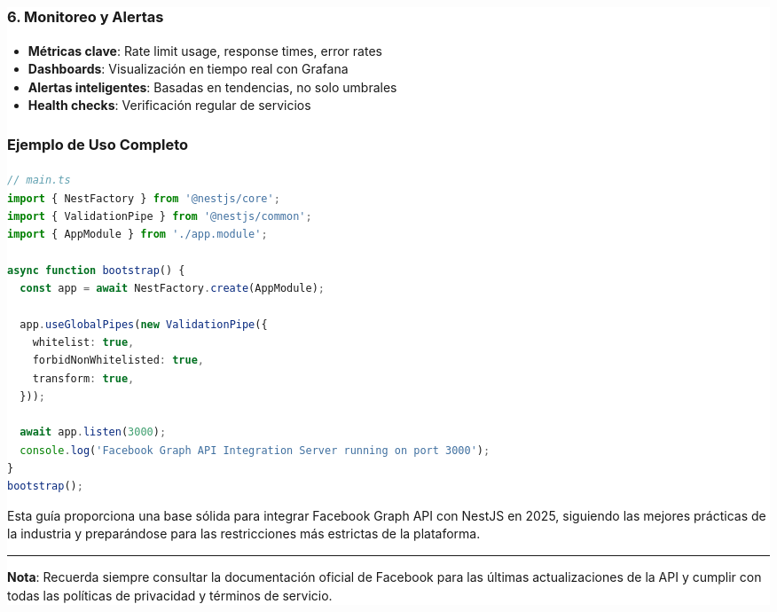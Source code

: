 ### 6. Monitoreo y Alertas
- **Métricas clave**: Rate limit usage, response times, error rates
- **Dashboards**: Visualización en tiempo real con Grafana
- **Alertas inteligentes**: Basadas en tendencias, no solo umbrales
- **Health checks**: Verificación regular de servicios

### Ejemplo de Uso Completo

```typescript
// main.ts
import { NestFactory } from '@nestjs/core';
import { ValidationPipe } from '@nestjs/common';
import { AppModule } from './app.module';

async function bootstrap() {
  const app = await NestFactory.create(AppModule);

  app.useGlobalPipes(new ValidationPipe({
    whitelist: true,
    forbidNonWhitelisted: true,
    transform: true,
  }));

  await app.listen(3000);
  console.log('Facebook Graph API Integration Server running on port 3000');
}
bootstrap();
```

Esta guía proporciona una base sólida para integrar Facebook Graph API con NestJS en 2025, siguiendo las mejores prácticas de la industria y preparándose para las restricciones más estrictas de la plataforma.

---

**Nota**: Recuerda siempre consultar la documentación oficial de Facebook para las últimas actualizaciones de la API y cumplir con todas las políticas de privacidad y términos de servicio.